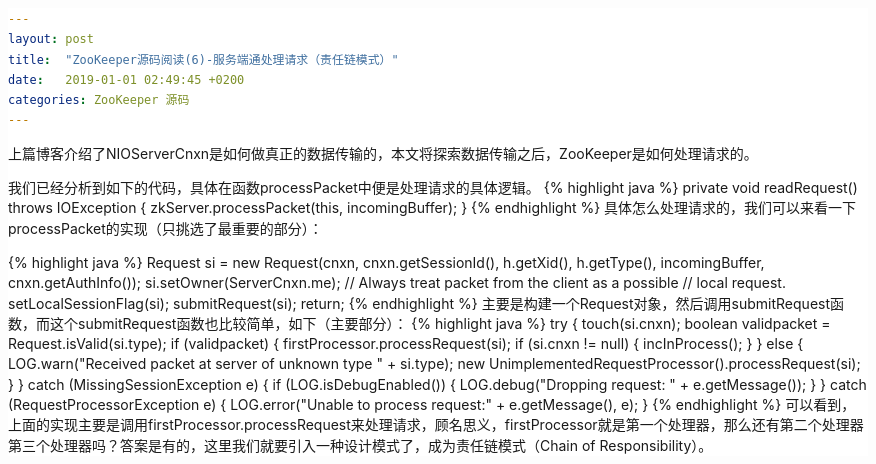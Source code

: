 ```yaml
---
layout: post
title:  "ZooKeeper源码阅读(6)-服务端通处理请求（责任链模式）"
date:   2019-01-01 02:49:45 +0200
categories: ZooKeeper 源码
---
```

上篇博客介绍了NIOServerCnxn是如何做真正的数据传输的，本文将探索数据传输之后，ZooKeeper是如何处理请求的。

我们已经分析到如下的代码，具体在函数processPacket中便是处理请求的具体逻辑。
{% highlight java %}
private void readRequest() throws IOException {
    zkServer.processPacket(this, incomingBuffer);
}
{% endhighlight %}
具体怎么处理请求的，我们可以来看一下processPacket的实现（只挑选了最重要的部分）：

{% highlight java %}
Request si = new Request(cnxn, cnxn.getSessionId(), h.getXid(),
 h.getType(), incomingBuffer, cnxn.getAuthInfo());
si.setOwner(ServerCnxn.me);
// Always treat packet from the client as a possible
// local request.
setLocalSessionFlag(si);
submitRequest(si);
return;
{% endhighlight %}
主要是构建一个Request对象，然后调用submitRequest函数，而这个submitRequest函数也比较简单，如下（主要部分）：
{% highlight java %}
try {
            touch(si.cnxn);
            boolean validpacket = Request.isValid(si.type);
            if (validpacket) {
                firstProcessor.processRequest(si);
                if (si.cnxn != null) {
                    incInProcess();
                }
            } else {
                LOG.warn("Received packet at server of unknown type " + si.type);
                new UnimplementedRequestProcessor().processRequest(si);
            }
        } catch (MissingSessionException e) {
            if (LOG.isDebugEnabled()) {
                LOG.debug("Dropping request: " + e.getMessage());
            }
        } catch (RequestProcessorException e) {
            LOG.error("Unable to process request:" + e.getMessage(), e);
        }
{% endhighlight %}
可以看到，上面的实现主要是调用firstProcessor.processRequest来处理请求，顾名思义，firstProcessor就是第一个处理器，那么还有第二个处理器第三个处理器吗？答案是有的，这里我们就要引入一种设计模式了，成为责任链模式（Chain of Responsibility）。

